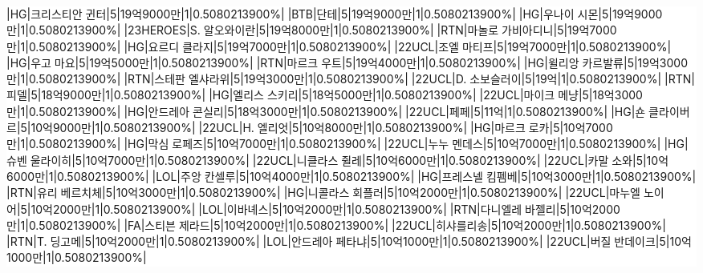 |HG|크리스티안 귄터|5|19억9000만|1|0.5080213900%|
|BTB|단테|5|19억9000만|1|0.5080213900%|
|HG|우나이 시몬|5|19억9000만|1|0.5080213900%|
|23HEROES|S. 알오와이란|5|19억8000만|1|0.5080213900%|
|RTN|마놀로 가비아디니|5|19억7000만|1|0.5080213900%|
|HG|요르디 클라지|5|19억7000만|1|0.5080213900%|
|22UCL|조엘 마티프|5|19억7000만|1|0.5080213900%|
|HG|우고 마요|5|19억5000만|1|0.5080213900%|
|RTN|마르크 우트|5|19억4000만|1|0.5080213900%|
|HG|윌리앙 카르발류|5|19억3000만|1|0.5080213900%|
|RTN|스테판 엘샤라위|5|19억3000만|1|0.5080213900%|
|22UCL|D. 소보슬러이|5|19억|1|0.5080213900%|
|RTN|피델|5|18억9000만|1|0.5080213900%|
|HG|엘리스 스키리|5|18억5000만|1|0.5080213900%|
|22UCL|마이크 메냥|5|18억3000만|1|0.5080213900%|
|HG|안드레아 콘실리|5|18억3000만|1|0.5080213900%|
|22UCL|페페|5|11억|1|0.5080213900%|
|HG|숀 클라이버르|5|10억9000만|1|0.5080213900%|
|22UCL|H. 엘리엇|5|10억8000만|1|0.5080213900%|
|HG|마르크 로카|5|10억7000만|1|0.5080213900%|
|HG|막심 로페즈|5|10억7000만|1|0.5080213900%|
|22UCL|누누 멘데스|5|10억7000만|1|0.5080213900%|
|HG|슈벤 울라이히|5|10억7000만|1|0.5080213900%|
|22UCL|니클라스 쥘레|5|10억6000만|1|0.5080213900%|
|22UCL|카말 소와|5|10억6000만|1|0.5080213900%|
|LOL|주앙 칸셀루|5|10억4000만|1|0.5080213900%|
|HG|프레스넬 킴펨베|5|10억3000만|1|0.5080213900%|
|RTN|유리 베르치체|5|10억3000만|1|0.5080213900%|
|HG|니콜라스 회플러|5|10억2000만|1|0.5080213900%|
|22UCL|마누엘 노이어|5|10억2000만|1|0.5080213900%|
|LOL|이바녜스|5|10억2000만|1|0.5080213900%|
|RTN|다니엘레 바젤리|5|10억2000만|1|0.5080213900%|
|FA|스티븐 제라드|5|10억2000만|1|0.5080213900%|
|22UCL|히샤를리송|5|10억2000만|1|0.5080213900%|
|RTN|T. 딩고메|5|10억2000만|1|0.5080213900%|
|LOL|안드레아 페타냐|5|10억1000만|1|0.5080213900%|
|22UCL|버질 반데이크|5|10억1000만|1|0.5080213900%|